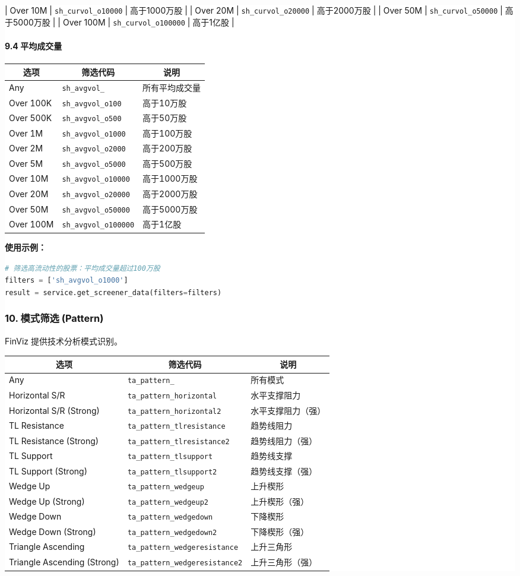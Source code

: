 | Over 10M | `sh_curvol_o10000` | 高于1000万股 |
| Over 20M | `sh_curvol_o20000` | 高于2000万股 |
| Over 50M | `sh_curvol_o50000` | 高于5000万股 |
| Over 100M | `sh_curvol_o100000` | 高于1亿股 |

#### 9.4 平均成交量

| 选项 | 筛选代码 | 说明 |
|------|----------|------|
| Any | `sh_avgvol_` | 所有平均成交量 |
| Over 100K | `sh_avgvol_o100` | 高于10万股 |
| Over 500K | `sh_avgvol_o500` | 高于50万股 |
| Over 1M | `sh_avgvol_o1000` | 高于100万股 |
| Over 2M | `sh_avgvol_o2000` | 高于200万股 |
| Over 5M | `sh_avgvol_o5000` | 高于500万股 |
| Over 10M | `sh_avgvol_o10000` | 高于1000万股 |
| Over 20M | `sh_avgvol_o20000` | 高于2000万股 |
| Over 50M | `sh_avgvol_o50000` | 高于5000万股 |
| Over 100M | `sh_avgvol_o100000` | 高于1亿股 |

**使用示例：**
```python
# 筛选高流动性的股票：平均成交量超过100万股
filters = ['sh_avgvol_o1000']
result = service.get_screener_data(filters=filters)
```

### 10. 模式筛选 (Pattern)

FinViz 提供技术分析模式识别。

| 选项 | 筛选代码 | 说明 |
|------|----------|------|
| Any | `ta_pattern_` | 所有模式 |
| Horizontal S/R | `ta_pattern_horizontal` | 水平支撑阻力 |
| Horizontal S/R (Strong) | `ta_pattern_horizontal2` | 水平支撑阻力（强） |
| TL Resistance | `ta_pattern_tlresistance` | 趋势线阻力 |
| TL Resistance (Strong) | `ta_pattern_tlresistance2` | 趋势线阻力（强） |
| TL Support | `ta_pattern_tlsupport` | 趋势线支撑 |
| TL Support (Strong) | `ta_pattern_tlsupport2` | 趋势线支撑（强） |
| Wedge Up | `ta_pattern_wedgeup` | 上升楔形 |
| Wedge Up (Strong) | `ta_pattern_wedgeup2` | 上升楔形（强） |
| Wedge Down | `ta_pattern_wedgedown` | 下降楔形 |
| Wedge Down (Strong) | `ta_pattern_wedgedown2` | 下降楔形（强） |
| Triangle Ascending | `ta_pattern_wedgeresistance` | 上升三角形 |
| Triangle Ascending (Strong) | `ta_pattern_wedgeresistance2` | 上升三角形（强） |